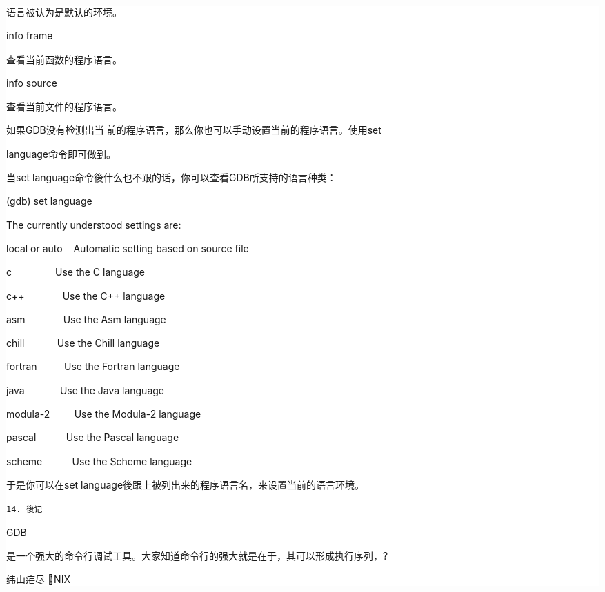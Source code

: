   语言被认为是默认的环境。
  
  info
 frame
  
  查看当前函数的程序语言。
  
  info source
  
  查看当前文件的程序语言。
  
  如果GDB没有检测出当
前的程序语言，那么你也可以手动设置当前的程序语言。使用set
  
  language命令即可做到。
 
 
  当set language命令後什么也不跟的话，你可以查看GDB所支持的语言种类：
 
 
  (gdb) set language
  
  The currently understood settings are:
 
 
  local or auto    Automatic setting based on source file
  
  c               
 Use the C language
  
  c++              Use the C++ language
  
  asm             
 Use the Asm language
  
  chill            Use the Chill language
  
  fortran         
 Use the Fortran language
  
  java             Use the Java language
  
  modula-2        
 Use the Modula-2 language
  
  pascal           Use the Pascal language
  
  scheme          
 Use the Scheme language
 
 
  于是你可以在set language後跟上被列出来的程序语言名，来设置当前的语言环境。
 
 
  
   
    14. 後记
   
  
  
  GDB
  
  是一个强大的命令行调试工具。大家知道命令行的强大就是在于，其可以形成执行序列，?
  
  纬山疟尽
NIX
  